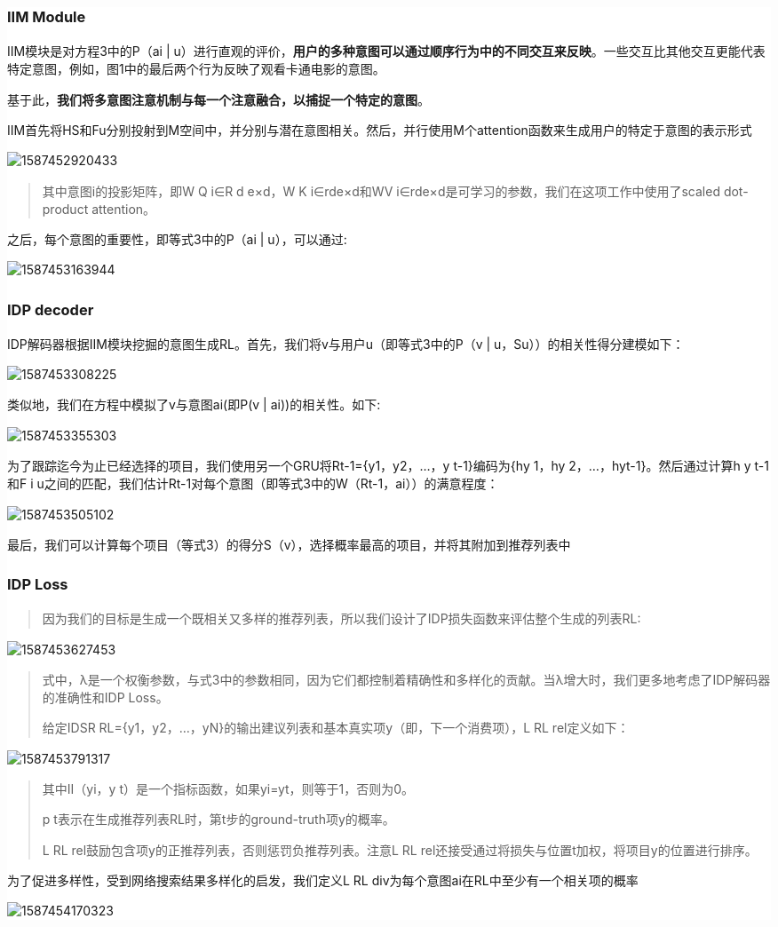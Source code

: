 ### IIM Module

IIM模块是对方程3中的P（ai | u）进行直观的评价，**用户的多种意图可以通过顺序行为中的不同交互来反映**。一些交互比其他交互更能代表特定意图，例如，图1中的最后两个行为反映了观看卡通电影的意图。

基于此，**我们将多意图注意机制与每一个注意融合，以捕捉一个特定的意图**。

IIM首先将HS和Fu分别投射到M空间中，并分别与潜在意图相关。然后，并行使用M个attention函数来生成用户的特定于意图的表示形式

![1587452920433](C:\Users\jiaxi\AppData\Roaming\Typora\typora-user-images\1587452920433.png)

> 其中意图i的投影矩阵，即W Q i∈R d e×d，W K i∈rde×d和WV i∈rde×d是可学习的参数，我们在这项工作中使用了scaled dot-product attention。

之后，每个意图的重要性，即等式3中的P（ai | u），可以通过:

![1587453163944](C:\Users\jiaxi\AppData\Roaming\Typora\typora-user-images\1587453163944.png)

###  IDP decoder

IDP解码器根据IIM模块挖掘的意图生成RL。首先，我们将v与用户u（即等式3中的P（v | u，Su））的相关性得分建模如下：

![1587453308225](C:\Users\jiaxi\AppData\Roaming\Typora\typora-user-images\1587453308225.png)

类似地，我们在方程中模拟了v与意图ai(即P(v | ai))的相关性。如下:

![1587453355303](C:\Users\jiaxi\AppData\Roaming\Typora\typora-user-images\1587453355303.png)

为了跟踪迄今为止已经选择的项目，我们使用另一个GRU将Rt-1={y1，y2，…，y t-1}编码为{hy 1，hy 2，…，hyt-1}。然后通过计算h y t-1和F i u之间的匹配，我们估计Rt-1对每个意图（即等式3中的W（Rt-1，ai））的满意程度：

![1587453505102](C:\Users\jiaxi\AppData\Roaming\Typora\typora-user-images\1587453505102.png)

最后，我们可以计算每个项目（等式3）的得分S（v），选择概率最高的项目，并将其附加到推荐列表中

### IDP Loss

> 因为我们的目标是生成一个既相关又多样的推荐列表，所以我们设计了IDP损失函数来评估整个生成的列表RL:

![1587453627453](C:\Users\jiaxi\AppData\Roaming\Typora\typora-user-images\1587453627453.png)

> 式中，λ是一个权衡参数，与式3中的参数相同，因为它们都控制着精确性和多样化的贡献。当λ增大时，我们更多地考虑了IDP解码器的准确性和IDP Loss。
>
> 给定IDSR RL={y1，y2，…，yN}的输出建议列表和基本真实项y（即，下一个消费项），L RL rel定义如下：

![1587453791317](C:\Users\jiaxi\AppData\Roaming\Typora\typora-user-images\1587453791317.png)

> 其中II（yi，y t）是一个指标函数，如果yi=yt，则等于1，否则为0。
>
> p t表示在生成推荐列表RL时，第t步的ground-truth项y的概率。
>
> L RL rel鼓励包含项y的正推荐列表，否则惩罚负推荐列表。注意L RL rel还接受通过将损失与位置t加权，将项目y的位置进行排序。

为了促进多样性，受到网络搜索结果多样化的启发，我们定义L RL div为每个意图ai在RL中至少有一个相关项的概率

![1587454170323](C:\Users\jiaxi\AppData\Roaming\Typora\typora-user-images\1587454170323.png)
